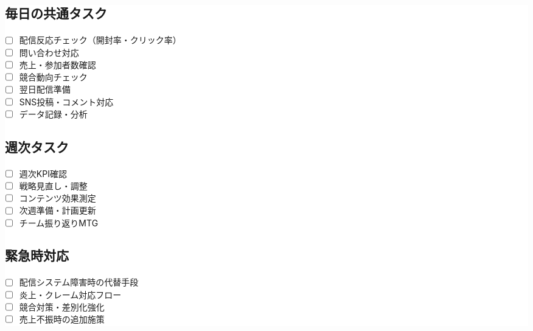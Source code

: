 ## 毎日の共通タスク
- [ ] 配信反応チェック（開封率・クリック率）
- [ ] 問い合わせ対応
- [ ] 売上・参加者数確認
- [ ] 競合動向チェック
- [ ] 翌日配信準備
- [ ] SNS投稿・コメント対応
- [ ] データ記録・分析

## 週次タスク
- [ ] 週次KPI確認
- [ ] 戦略見直し・調整
- [ ] コンテンツ効果測定
- [ ] 次週準備・計画更新
- [ ] チーム振り返りMTG

## 緊急時対応
- [ ] 配信システム障害時の代替手段
- [ ] 炎上・クレーム対応フロー
- [ ] 競合対策・差別化強化
- [ ] 売上不振時の追加施策
